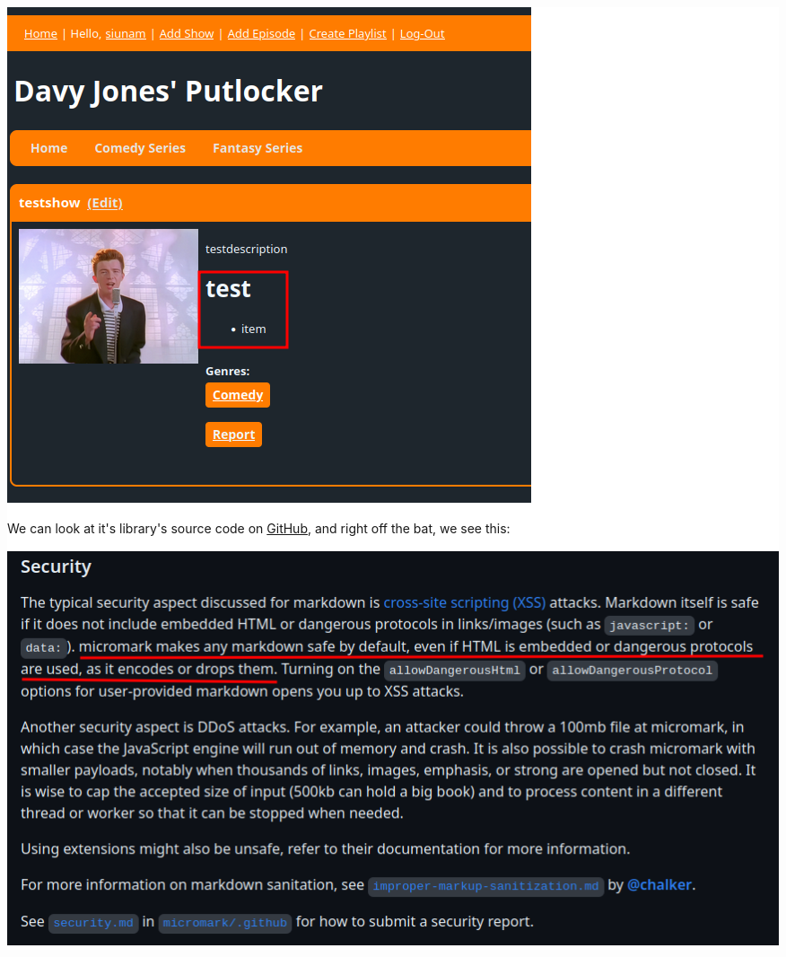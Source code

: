 ![](https://github.com/siunam321/CTF-Writeups/blob/main/PlaidCTF-2023/images/Pasted%20image%2020230415203204.png)

We can look at it's library's source code on [GitHub](https://github.com/micromark/micromark/tree/main), and right off the bat, we see this:

![](https://github.com/siunam321/CTF-Writeups/blob/main/PlaidCTF-2023/images/Pasted%20image%2020230415215514.png)
